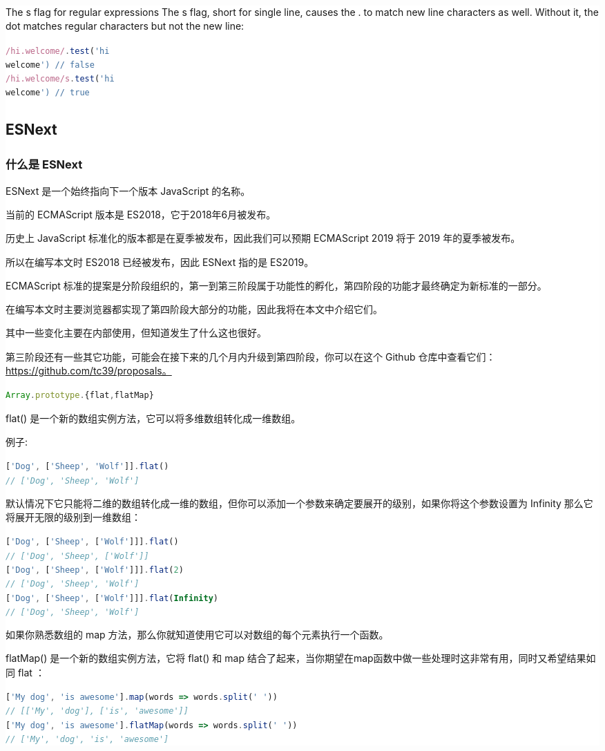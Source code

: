 The s flag for regular expressions
The s flag, short for single line, causes the . to match new line characters as well. Without it, the dot matches regular characters but not the new line:

``` js
/hi.welcome/.test('hi
welcome') // false
/hi.welcome/s.test('hi
welcome') // true
```

## ESNext

### 什么是 ESNext

ESNext 是一个始终指向下一个版本 JavaScript 的名称。

当前的 ECMAScript 版本是 ES2018，它于2018年6月被发布。

历史上 JavaScript 标准化的版本都是在夏季被发布，因此我们可以预期 ECMAScript 2019 将于 2019 年的夏季被发布。

所以在编写本文时 ES2018 已经被发布，因此 ESNext 指的是 ES2019。

ECMAScript 标准的提案是分阶段组织的，第一到第三阶段属于功能性的孵化，第四阶段的功能才最终确定为新标准的一部分。

在编写本文时主要浏览器都实现了第四阶段大部分的功能，因此我将在本文中介绍它们。

其中一些变化主要在内部使用，但知道发生了什么这也很好。

第三阶段还有一些其它功能，可能会在接下来的几个月内升级到第四阶段，你可以在这个 Github 仓库中查看它们：https://github.com/tc39/proposals。

``` js
Array.prototype.{flat,flatMap}
```

flat() 是一个新的数组实例方法，它可以将多维数组转化成一维数组。

例子:

``` js
['Dog', ['Sheep', 'Wolf']].flat()
// ['Dog', 'Sheep', 'Wolf']
```

默认情况下它只能将二维的数组转化成一维的数组，但你可以添加一个参数来确定要展开的级别，如果你将这个参数设置为 Infinity 那么它将展开无限的级别到一维数组：

``` js
['Dog', ['Sheep', ['Wolf']]].flat()
// ['Dog', 'Sheep', ['Wolf']]
['Dog', ['Sheep', ['Wolf']]].flat(2)
// ['Dog', 'Sheep', 'Wolf']
['Dog', ['Sheep', ['Wolf']]].flat(Infinity)
// ['Dog', 'Sheep', 'Wolf']
```

如果你熟悉数组的 map 方法，那么你就知道使用它可以对数组的每个元素执行一个函数。

flatMap() 是一个新的数组实例方法，它将 flat() 和 map 结合了起来，当你期望在map函数中做一些处理时这非常有用，同时又希望结果如同 flat ：

``` js
['My dog', 'is awesome'].map(words => words.split(' '))
// [['My', 'dog'], ['is', 'awesome']]
['My dog', 'is awesome'].flatMap(words => words.split(' '))
// ['My', 'dog', 'is', 'awesome']
```


  ['a' + '_' + 'b']: 'z'